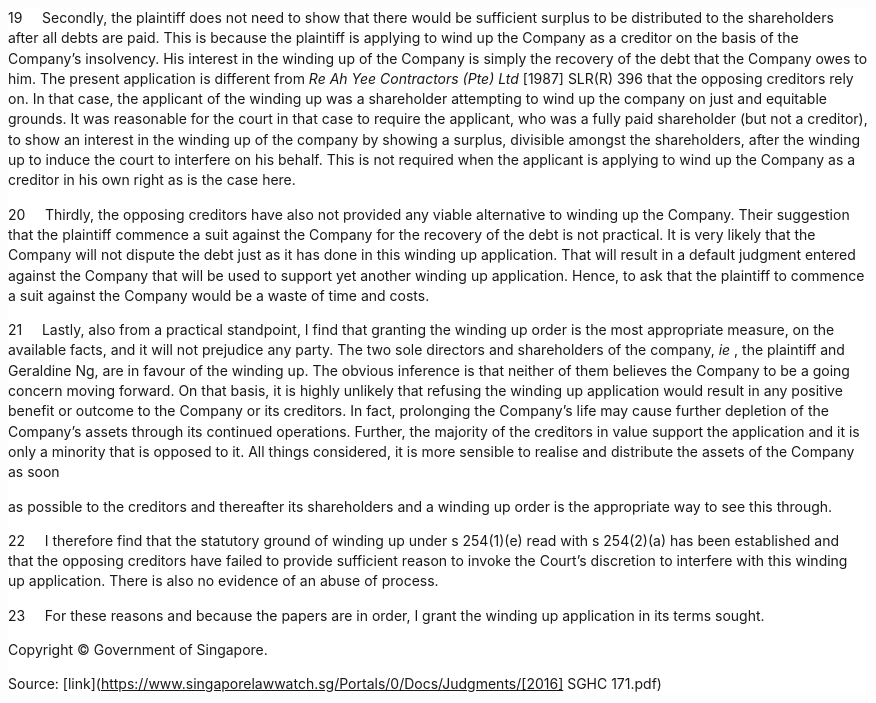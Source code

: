 19     Secondly, the plaintiff does not need to show that there would be sufficient surplus to be distributed to the shareholders after all debts are paid. This is because the plaintiff is applying to wind up the Company as a creditor on the basis of the Company’s insolvency. His interest in the winding up of the Company is simply the recovery of the debt that the Company owes to him. The present application is different from _Re Ah Yee Contractors (Pte) Ltd_ [1987] SLR(R) 396 that the opposing creditors rely on. In that case, the applicant of the winding up was a shareholder attempting to wind up the company on just and equitable grounds. It was reasonable for the court in that case to require the applicant, who was a fully paid shareholder (but not a creditor), to show an interest in the winding up of the company by showing a surplus, divisible amongst the shareholders, after the winding up to induce the court to interfere on his behalf. This is not required when the applicant is applying to wind up the Company as a creditor in his own right as is the case here. 

20     Thirdly, the opposing creditors have also not provided any viable alternative to winding up the Company. Their suggestion that the plaintiff commence a suit against the Company for the recovery of the debt is not practical. It is very likely that the Company will not dispute the debt just as it has done in this winding up application. That will result in a default judgment entered against the Company that will be used to support yet another winding up application. Hence, to ask that the plaintiff to commence a suit against the Company would be a waste of time and costs. 

21     Lastly, also from a practical standpoint, I find that granting the winding up order is the most appropriate measure, on the available facts, and it will not prejudice any party. The two sole directors and shareholders of the company, _ie_ , the plaintiff and Geraldine Ng, are in favour of the winding up. The obvious inference is that neither of them believes the Company to be a going concern moving forward. On that basis, it is highly unlikely that refusing the winding up application would result in any positive benefit or outcome to the Company or its creditors. In fact, prolonging the Company’s life may cause further depletion of the Company’s assets through its continued operations. Further, the majority of the creditors in value support the application and it is only a minority that is opposed to it. All things considered, it is more sensible to realise and distribute the assets of the Company as soon 


as possible to the creditors and thereafter its shareholders and a winding up order is the appropriate way to see this through. 

22     I therefore find that the statutory ground of winding up under s 254(1)(e) read with s 254(2)(a) has been established and that the opposing creditors have failed to provide sufficient reason to invoke the Court’s discretion to interfere with this winding up application. There is also no evidence of an abuse of process. 

23     For these reasons and because the papers are in order, I grant the winding up application in its terms sought. 

 Copyright © Government of Singapore. 


Source: [link](https://www.singaporelawwatch.sg/Portals/0/Docs/Judgments/[2016] SGHC 171.pdf)
